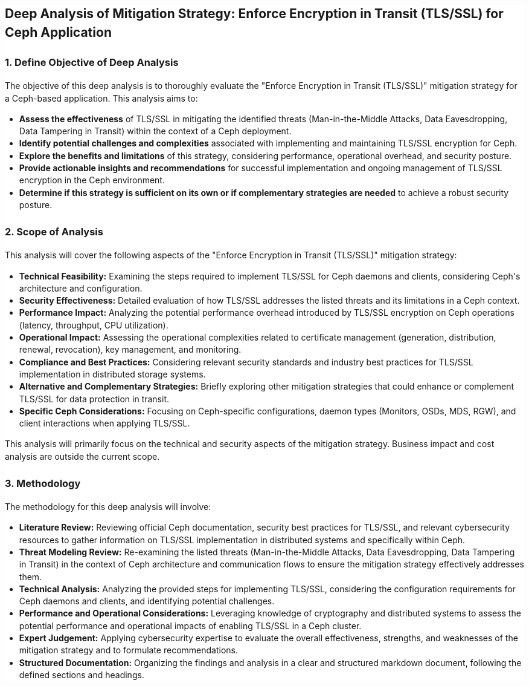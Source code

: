 ## Deep Analysis of Mitigation Strategy: Enforce Encryption in Transit (TLS/SSL) for Ceph Application

### 1. Define Objective of Deep Analysis

The objective of this deep analysis is to thoroughly evaluate the "Enforce Encryption in Transit (TLS/SSL)" mitigation strategy for a Ceph-based application. This analysis aims to:

*   **Assess the effectiveness** of TLS/SSL in mitigating the identified threats (Man-in-the-Middle Attacks, Data Eavesdropping, Data Tampering in Transit) within the context of a Ceph deployment.
*   **Identify potential challenges and complexities** associated with implementing and maintaining TLS/SSL encryption for Ceph.
*   **Explore the benefits and limitations** of this strategy, considering performance, operational overhead, and security posture.
*   **Provide actionable insights and recommendations** for successful implementation and ongoing management of TLS/SSL encryption in the Ceph environment.
*   **Determine if this strategy is sufficient on its own or if complementary strategies are needed** to achieve a robust security posture.

### 2. Scope of Analysis

This analysis will cover the following aspects of the "Enforce Encryption in Transit (TLS/SSL)" mitigation strategy:

*   **Technical Feasibility:**  Examining the steps required to implement TLS/SSL for Ceph daemons and clients, considering Ceph's architecture and configuration.
*   **Security Effectiveness:**  Detailed evaluation of how TLS/SSL addresses the listed threats and its limitations in a Ceph context.
*   **Performance Impact:**  Analyzing the potential performance overhead introduced by TLS/SSL encryption on Ceph operations (latency, throughput, CPU utilization).
*   **Operational Impact:**  Assessing the operational complexities related to certificate management (generation, distribution, renewal, revocation), key management, and monitoring.
*   **Compliance and Best Practices:**  Considering relevant security standards and industry best practices for TLS/SSL implementation in distributed storage systems.
*   **Alternative and Complementary Strategies:** Briefly exploring other mitigation strategies that could enhance or complement TLS/SSL for data protection in transit.
*   **Specific Ceph Considerations:**  Focusing on Ceph-specific configurations, daemon types (Monitors, OSDs, MDS, RGW), and client interactions when applying TLS/SSL.

This analysis will primarily focus on the technical and security aspects of the mitigation strategy. Business impact and cost analysis are outside the current scope.

### 3. Methodology

The methodology for this deep analysis will involve:

*   **Literature Review:**  Reviewing official Ceph documentation, security best practices for TLS/SSL, and relevant cybersecurity resources to gather information on TLS/SSL implementation in distributed systems and specifically within Ceph.
*   **Threat Modeling Review:**  Re-examining the listed threats (Man-in-the-Middle Attacks, Data Eavesdropping, Data Tampering in Transit) in the context of Ceph architecture and communication flows to ensure the mitigation strategy effectively addresses them.
*   **Technical Analysis:**  Analyzing the provided steps for implementing TLS/SSL, considering the configuration requirements for Ceph daemons and clients, and identifying potential challenges.
*   **Performance and Operational Considerations:**  Leveraging knowledge of cryptography and distributed systems to assess the potential performance and operational impacts of enabling TLS/SSL in a Ceph cluster.
*   **Expert Judgement:**  Applying cybersecurity expertise to evaluate the overall effectiveness, strengths, and weaknesses of the mitigation strategy and to formulate recommendations.
*   **Structured Documentation:**  Organizing the findings and analysis in a clear and structured markdown document, following the defined sections and headings.

